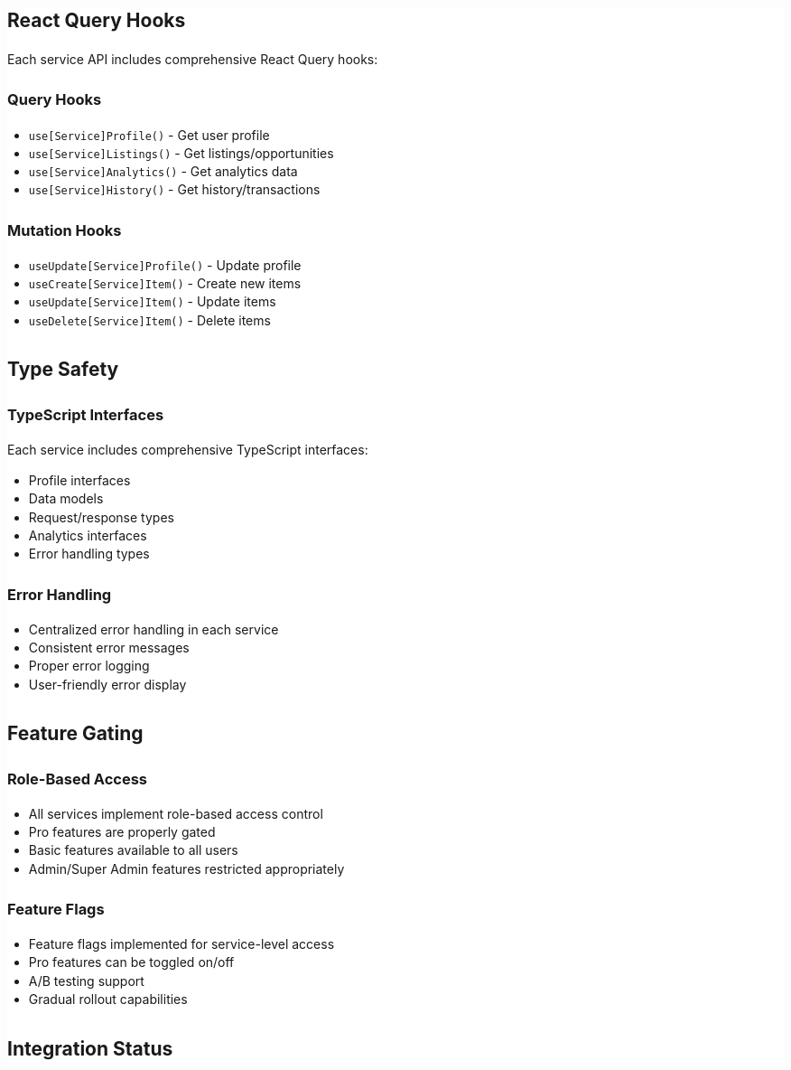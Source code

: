 ## React Query Hooks

Each service API includes comprehensive React Query hooks:

### Query Hooks
- `use[Service]Profile()` - Get user profile
- `use[Service]Listings()` - Get listings/opportunities
- `use[Service]Analytics()` - Get analytics data
- `use[Service]History()` - Get history/transactions

### Mutation Hooks
- `useUpdate[Service]Profile()` - Update profile
- `useCreate[Service]Item()` - Create new items
- `useUpdate[Service]Item()` - Update items
- `useDelete[Service]Item()` - Delete items

## Type Safety

### TypeScript Interfaces
Each service includes comprehensive TypeScript interfaces:
- Profile interfaces
- Data models
- Request/response types
- Analytics interfaces
- Error handling types

### Error Handling
- Centralized error handling in each service
- Consistent error messages
- Proper error logging
- User-friendly error display

## Feature Gating

### Role-Based Access
- All services implement role-based access control
- Pro features are properly gated
- Basic features available to all users
- Admin/Super Admin features restricted appropriately

### Feature Flags
- Feature flags implemented for service-level access
- Pro features can be toggled on/off
- A/B testing support
- Gradual rollout capabilities

## Integration Status
